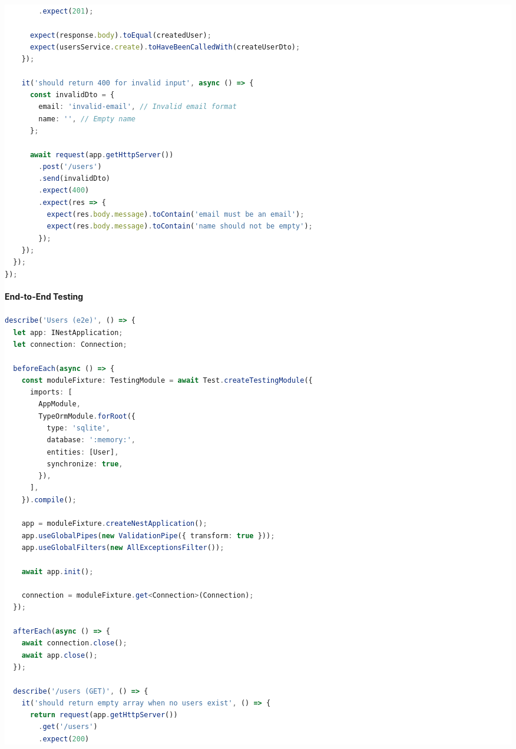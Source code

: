 ```typescript
        .expect(201);

      expect(response.body).toEqual(createdUser);
      expect(usersService.create).toHaveBeenCalledWith(createUserDto);
    });

    it('should return 400 for invalid input', async () => {
      const invalidDto = {
        email: 'invalid-email', // Invalid email format
        name: '', // Empty name
      };

      await request(app.getHttpServer())
        .post('/users')
        .send(invalidDto)
        .expect(400)
        .expect(res => {
          expect(res.body.message).toContain('email must be an email');
          expect(res.body.message).toContain('name should not be empty');
        });
    });
  });
});
```

#### End-to-End Testing
```typescript
describe('Users (e2e)', () => {
  let app: INestApplication;
  let connection: Connection;

  beforeEach(async () => {
    const moduleFixture: TestingModule = await Test.createTestingModule({
      imports: [
        AppModule,
        TypeOrmModule.forRoot({
          type: 'sqlite',
          database: ':memory:',
          entities: [User],
          synchronize: true,
        }),
      ],
    }).compile();

    app = moduleFixture.createNestApplication();
    app.useGlobalPipes(new ValidationPipe({ transform: true }));
    app.useGlobalFilters(new AllExceptionsFilter());
    
    await app.init();
    
    connection = moduleFixture.get<Connection>(Connection);
  });

  afterEach(async () => {
    await connection.close();
    await app.close();
  });

  describe('/users (GET)', () => {
    it('should return empty array when no users exist', () => {
      return request(app.getHttpServer())
        .get('/users')
        .expect(200)
```
